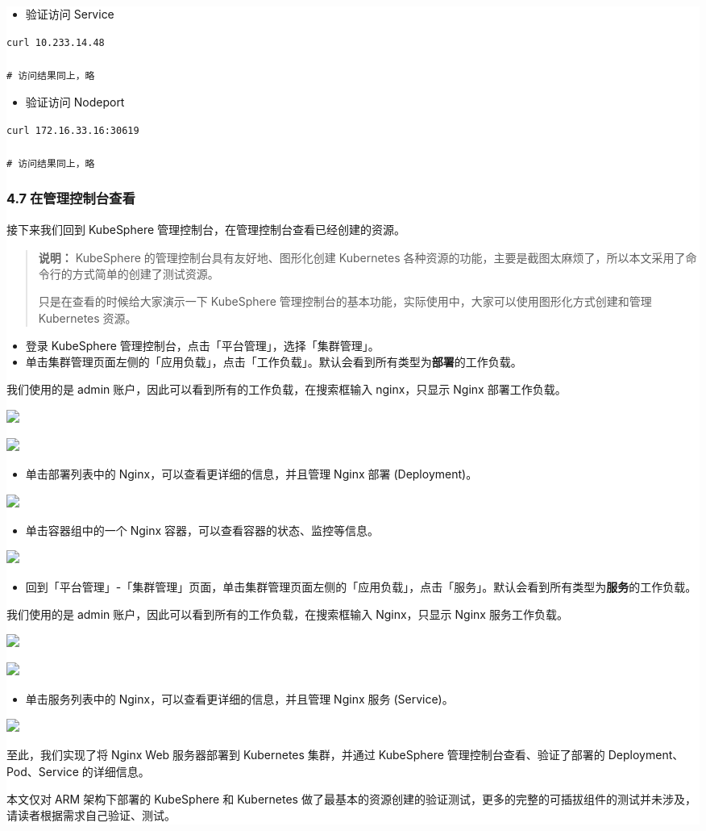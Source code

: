 - 验证访问 Service

```shell
curl 10.233.14.48

# 访问结果同上，略
```

- 验证访问 Nodeport

```shell
curl 172.16.33.16:30619

# 访问结果同上，略
```

### 4.7 在管理控制台查看

接下来我们回到 KubeSphere 管理控制台，在管理控制台查看已经创建的资源。

> **说明：** KubeSphere 的管理控制台具有友好地、图形化创建 Kubernetes 各种资源的功能，主要是截图太麻烦了，所以本文采用了命令行的方式简单的创建了测试资源。
>
> 只是在查看的时候给大家演示一下 KubeSphere 管理控制台的基本功能，实际使用中，大家可以使用图形化方式创建和管理 Kubernetes 资源。

- 登录 KubeSphere 管理控制台，点击「平台管理」，选择「集群管理」。
- 单击集群管理页面左侧的「应用负载」，点击「工作负载」。默认会看到所有类型为**部署**的工作负载。

我们使用的是 admin 账户，因此可以看到所有的工作负载，在搜索框输入 nginx，只显示 Nginx 部署工作负载。

![](https://opsman-1258881081.cos.ap-beijing.myqcloud.com//ksp-clusters-deployments-v340-v126-arm.png)

![](https://opsman-1258881081.cos.ap-beijing.myqcloud.com//ksp-clusters-deployments-nginx-v340-v126-arm.png)

- 单击部署列表中的 Nginx，可以查看更详细的信息，并且管理 Nginx 部署 (Deployment)。

![](https://opsman-1258881081.cos.ap-beijing.myqcloud.com//ksp-clusters-deployments-nginx-resource-status-v340-v126-arm.png)

- 单击容器组中的一个 Nginx 容器，可以查看容器的状态、监控等信息。

![](https://opsman-1258881081.cos.ap-beijing.myqcloud.com//ksp-clusters-pods-nginx-monitors-v340-v126-arm.png)

- 回到「平台管理」-「集群管理」页面，单击集群管理页面左侧的「应用负载」，点击「服务」。默认会看到所有类型为**服务**的工作负载。

我们使用的是 admin 账户，因此可以看到所有的工作负载，在搜索框输入 Nginx，只显示 Nginx 服务工作负载。

![](https://opsman-1258881081.cos.ap-beijing.myqcloud.com//ksp-clusters-services-v340-v126-arm.png)

![](https://opsman-1258881081.cos.ap-beijing.myqcloud.com//ksp-clusters-services-nginx-v340-v126-arm.png)

- 单击服务列表中的 Nginx，可以查看更详细的信息，并且管理 Nginx 服务 (Service)。

![](https://opsman-1258881081.cos.ap-beijing.myqcloud.com//ksp-clusters-services-nginx-resource-status-v340-v126-arm.png)

至此，我们实现了将 Nginx Web 服务器部署到 Kubernetes 集群，并通过 KubeSphere 管理控制台查看、验证了部署的 Deployment、Pod、Service 的详细信息。

本文仅对 ARM 架构下部署的 KubeSphere 和 Kubernetes 做了最基本的资源创建的验证测试，更多的完整的可插拔组件的测试并未涉及，请读者根据需求自己验证、测试。
